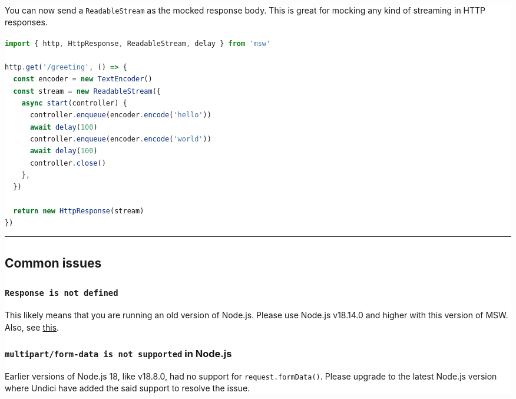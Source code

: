 You can now send a `ReadableStream` as the mocked response body. This is great for mocking any kind of streaming in HTTP responses.

```js
import { http, HttpResponse, ReadableStream, delay } from 'msw'

http.get('/greeting', () => {
  const encoder = new TextEncoder()
  const stream = new ReadableStream({
    async start(controller) {
      controller.enqueue(encoder.encode('hello'))
      await delay(100)
      controller.enqueue(encoder.encode('world'))
      await delay(100)
      controller.close()
    },
  })

  return new HttpResponse(stream)
})
```

---

## Common issues

### `Response is not defined`

This likely means that you are running an old version of Node.js. Please use Node.js v18.14.0 and higher with this version of MSW. Also, see [this](#responses-in-nodejs).

### `multipart/form-data is not supported` in Node.js

Earlier versions of Node.js 18, like v18.8.0, had no support for `request.formData()`. Please upgrade to the latest Node.js version where Undici have added the said support to resolve the issue.
